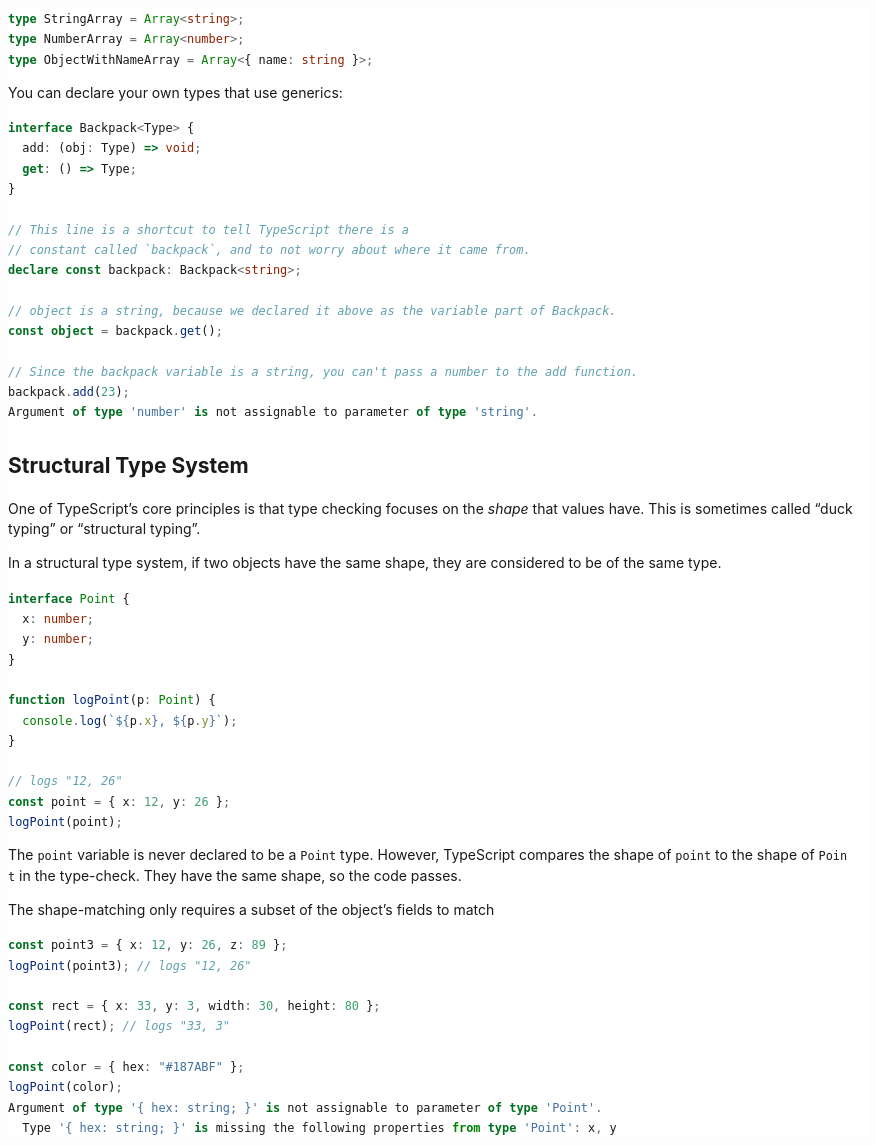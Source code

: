 ```typescript
type StringArray = Array<string>;
type NumberArray = Array<number>;
type ObjectWithNameArray = Array<{ name: string }>;
```

You can declare your own types that use generics:

```typescript
interface Backpack<Type> {
  add: (obj: Type) => void;
  get: () => Type;
}
 
// This line is a shortcut to tell TypeScript there is a
// constant called `backpack`, and to not worry about where it came from.
declare const backpack: Backpack<string>;
 
// object is a string, because we declared it above as the variable part of Backpack.
const object = backpack.get();
 
// Since the backpack variable is a string, you can't pass a number to the add function.
backpack.add(23);
Argument of type 'number' is not assignable to parameter of type 'string'.
```

## Structural Type System

One of TypeScript’s core principles is that type checking focuses on the _shape_ that values have. This is sometimes called “duck typing” or “structural typing”.

In a structural type system, if two objects have the same shape, they are considered to be of the same type.

```typescript
interface Point {
  x: number;
  y: number;
}
 
function logPoint(p: Point) {
  console.log(`${p.x}, ${p.y}`);
}
 
// logs "12, 26"
const point = { x: 12, y: 26 };
logPoint(point);
```

The `point` variable is never declared to be a `Point` type. However, TypeScript compares the shape of `point` to the shape of `Point` in the type-check. They have the same shape, so the code passes.

The shape-matching only requires a subset of the object’s fields to match

```typescript
const point3 = { x: 12, y: 26, z: 89 };
logPoint(point3); // logs "12, 26"
 
const rect = { x: 33, y: 3, width: 30, height: 80 };
logPoint(rect); // logs "33, 3"
 
const color = { hex: "#187ABF" };
logPoint(color);
Argument of type '{ hex: string; }' is not assignable to parameter of type 'Point'.
  Type '{ hex: string; }' is missing the following properties from type 'Point': x, y
```
